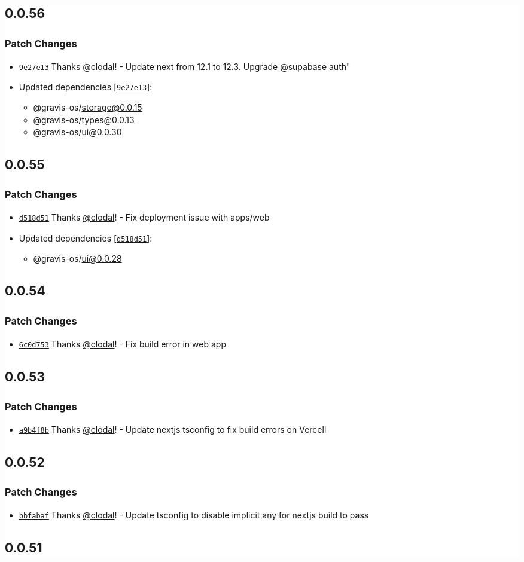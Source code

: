 ## 0.0.56

### Patch Changes

- [`9e27e13`](https://github.com/gravis-os/gravis-os/commit/9e27e13a55cdf606da8d370b2d7759db1ecf354d) Thanks [@clodal](https://github.com/clodal)! - Update next from 12.1 to 12.3. Upgrade @supabase auth"

- Updated dependencies [[`9e27e13`](https://github.com/gravis-os/gravis-os/commit/9e27e13a55cdf606da8d370b2d7759db1ecf354d)]:
  - @gravis-os/storage@0.0.15
  - @gravis-os/types@0.0.13
  - @gravis-os/ui@0.0.30

## 0.0.55

### Patch Changes

- [`d518d51`](https://github.com/gravis-os/gravis-os/commit/d518d51cfa05e35d0c6d83a6bb39f76955e77611) Thanks [@clodal](https://github.com/clodal)! - Fix deployment issue with apps/web

- Updated dependencies [[`d518d51`](https://github.com/gravis-os/gravis-os/commit/d518d51cfa05e35d0c6d83a6bb39f76955e77611)]:
  - @gravis-os/ui@0.0.28

## 0.0.54

### Patch Changes

- [`6c0d753`](https://github.com/gravis-os/gravis-os/commit/6c0d75395e7d62966fba1f6a95c36c7ed707feba) Thanks [@clodal](https://github.com/clodal)! - Fix build error in web app

## 0.0.53

### Patch Changes

- [`a9b4f8b`](https://github.com/gravis-os/gravis-os/commit/a9b4f8b07dad99d671fb54d697aaa5fedcbe099a) Thanks [@clodal](https://github.com/clodal)! - Update nextjs tsconfig to fix build errors on Vercell

## 0.0.52

### Patch Changes

- [`bbfabaf`](https://github.com/gravis-os/gravis-os/commit/bbfabaf5d155b4c1fc29c2b2d0d0103c735703e2) Thanks [@clodal](https://github.com/clodal)! - Update tsconfig to disable implicit any for nextjs build to pass

## 0.0.51
